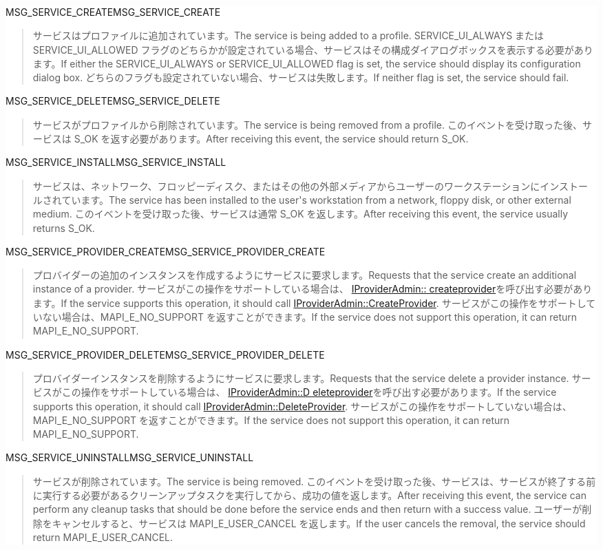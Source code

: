 <span data-ttu-id="7d4f1-151">MSG_SERVICE_CREATE</span><span class="sxs-lookup"><span data-stu-id="7d4f1-151">MSG_SERVICE_CREATE</span></span> 
  
> <span data-ttu-id="7d4f1-152">サービスはプロファイルに追加されています。</span><span class="sxs-lookup"><span data-stu-id="7d4f1-152">The service is being added to a profile.</span></span> <span data-ttu-id="7d4f1-153">SERVICE_UI_ALWAYS または SERVICE_UI_ALLOWED フラグのどちらかが設定されている場合、サービスはその構成ダイアログボックスを表示する必要があります。</span><span class="sxs-lookup"><span data-stu-id="7d4f1-153">If either the SERVICE_UI_ALWAYS or SERVICE_UI_ALLOWED flag is set, the service should display its configuration dialog box.</span></span> <span data-ttu-id="7d4f1-154">どちらのフラグも設定されていない場合、サービスは失敗します。</span><span class="sxs-lookup"><span data-stu-id="7d4f1-154">If neither flag is set, the service should fail.</span></span> 
    
<span data-ttu-id="7d4f1-155">MSG_SERVICE_DELETE</span><span class="sxs-lookup"><span data-stu-id="7d4f1-155">MSG_SERVICE_DELETE</span></span> 
  
> <span data-ttu-id="7d4f1-156">サービスがプロファイルから削除されています。</span><span class="sxs-lookup"><span data-stu-id="7d4f1-156">The service is being removed from a profile.</span></span> <span data-ttu-id="7d4f1-157">このイベントを受け取った後、サービスは S_OK を返す必要があります。</span><span class="sxs-lookup"><span data-stu-id="7d4f1-157">After receiving this event, the service should return S_OK.</span></span>
    
<span data-ttu-id="7d4f1-158">MSG_SERVICE_INSTALL</span><span class="sxs-lookup"><span data-stu-id="7d4f1-158">MSG_SERVICE_INSTALL</span></span> 
  
> <span data-ttu-id="7d4f1-159">サービスは、ネットワーク、フロッピーディスク、またはその他の外部メディアからユーザーのワークステーションにインストールされています。</span><span class="sxs-lookup"><span data-stu-id="7d4f1-159">The service has been installed to the user's workstation from a network, floppy disk, or other external medium.</span></span> <span data-ttu-id="7d4f1-160">このイベントを受け取った後、サービスは通常 S_OK を返します。</span><span class="sxs-lookup"><span data-stu-id="7d4f1-160">After receiving this event, the service usually returns S_OK.</span></span> 
    
<span data-ttu-id="7d4f1-161">MSG_SERVICE_PROVIDER_CREATE</span><span class="sxs-lookup"><span data-stu-id="7d4f1-161">MSG_SERVICE_PROVIDER_CREATE</span></span> 
  
> <span data-ttu-id="7d4f1-162">プロバイダーの追加のインスタンスを作成するようにサービスに要求します。</span><span class="sxs-lookup"><span data-stu-id="7d4f1-162">Requests that the service create an additional instance of a provider.</span></span> <span data-ttu-id="7d4f1-163">サービスがこの操作をサポートしている場合は、 [IProviderAdmin:: createprovider](iprovideradmin-createprovider.md)を呼び出す必要があります。</span><span class="sxs-lookup"><span data-stu-id="7d4f1-163">If the service supports this operation, it should call [IProviderAdmin::CreateProvider](iprovideradmin-createprovider.md).</span></span> <span data-ttu-id="7d4f1-164">サービスがこの操作をサポートしていない場合は、MAPI_E_NO_SUPPORT を返すことができます。</span><span class="sxs-lookup"><span data-stu-id="7d4f1-164">If the service does not support this operation, it can return MAPI_E_NO_SUPPORT.</span></span> 
    
<span data-ttu-id="7d4f1-165">MSG_SERVICE_PROVIDER_DELETE</span><span class="sxs-lookup"><span data-stu-id="7d4f1-165">MSG_SERVICE_PROVIDER_DELETE</span></span> 
  
> <span data-ttu-id="7d4f1-166">プロバイダーインスタンスを削除するようにサービスに要求します。</span><span class="sxs-lookup"><span data-stu-id="7d4f1-166">Requests that the service delete a provider instance.</span></span> <span data-ttu-id="7d4f1-167">サービスがこの操作をサポートしている場合は、 [IProviderAdmin::D eleteprovider](iprovideradmin-deleteprovider.md)を呼び出す必要があります。</span><span class="sxs-lookup"><span data-stu-id="7d4f1-167">If the service supports this operation, it should call [IProviderAdmin::DeleteProvider](iprovideradmin-deleteprovider.md).</span></span> <span data-ttu-id="7d4f1-168">サービスがこの操作をサポートしていない場合は、MAPI_E_NO_SUPPORT を返すことができます。</span><span class="sxs-lookup"><span data-stu-id="7d4f1-168">If the service does not support this operation, it can return MAPI_E_NO_SUPPORT.</span></span>
    
<span data-ttu-id="7d4f1-169">MSG_SERVICE_UNINSTALL</span><span class="sxs-lookup"><span data-stu-id="7d4f1-169">MSG_SERVICE_UNINSTALL</span></span> 
  
> <span data-ttu-id="7d4f1-170">サービスが削除されています。</span><span class="sxs-lookup"><span data-stu-id="7d4f1-170">The service is being removed.</span></span> <span data-ttu-id="7d4f1-171">このイベントを受け取った後、サービスは、サービスが終了する前に実行する必要があるクリーンアップタスクを実行してから、成功の値を返します。</span><span class="sxs-lookup"><span data-stu-id="7d4f1-171">After receiving this event, the service can perform any cleanup tasks that should be done before the service ends and then return with a success value.</span></span> <span data-ttu-id="7d4f1-172">ユーザーが削除をキャンセルすると、サービスは MAPI_E_USER_CANCEL を返します。</span><span class="sxs-lookup"><span data-stu-id="7d4f1-172">If the user cancels the removal, the service should return MAPI_E_USER_CANCEL.</span></span> 
    